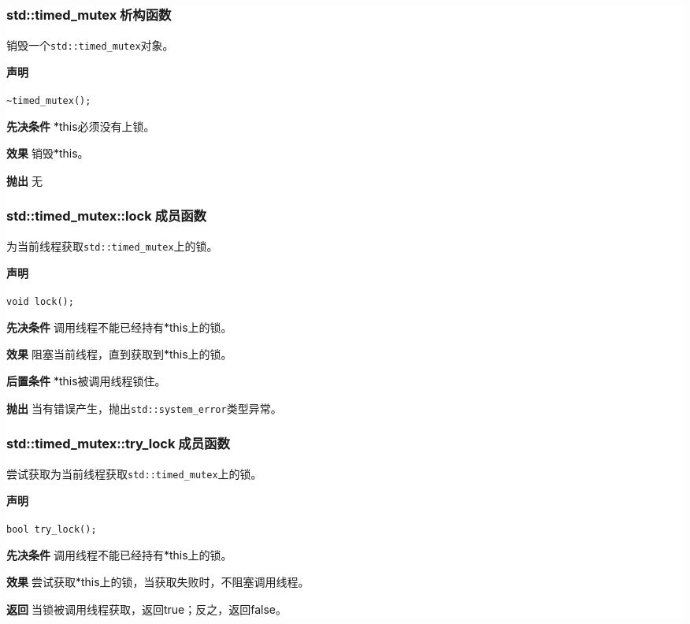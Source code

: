 ### std::timed_mutex 析构函数

销毁一个`std::timed_mutex`对象。

**声明**

```
~timed_mutex();
```

**先决条件**
*this必须没有上锁。

**效果**
销毁*this。

**抛出**
无

### std::timed_mutex::lock 成员函数

为当前线程获取`std::timed_mutex`上的锁。

**声明**

```
void lock();
```

**先决条件**
调用线程不能已经持有*this上的锁。

**效果**
阻塞当前线程，直到获取到*this上的锁。

**后置条件**
*this被调用线程锁住。

**抛出**
当有错误产生，抛出`std::system_error`类型异常。

### std::timed_mutex::try_lock 成员函数

尝试获取为当前线程获取`std::timed_mutex`上的锁。

**声明**

```
bool try_lock();
```

**先决条件**
调用线程不能已经持有*this上的锁。

**效果**
尝试获取*this上的锁，当获取失败时，不阻塞调用线程。

**返回**
当锁被调用线程获取，返回true；反之，返回false。

